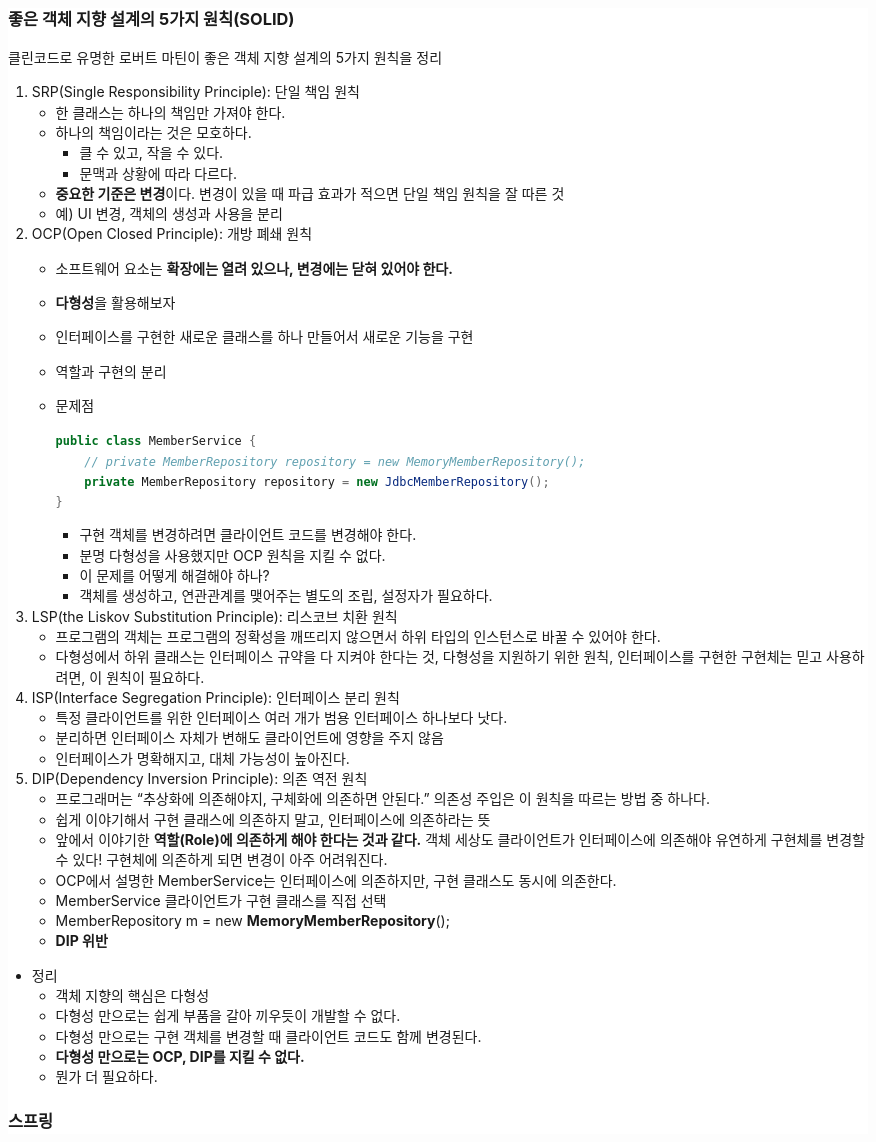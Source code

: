 ### 좋은 객체 지향 설계의 5가지 원칙(SOLID)

클린코드로 유명한 로버트 마틴이 좋은 객체 지향 설계의 5가지 원칙을 정리

1. SRP(Single Responsibility Principle): 단일 책임 원칙
    - 한 클래스는 하나의 책임만 가져야 한다.
    - 하나의 책임이라는 것은 모호하다.
        - 클 수 있고, 작을 수 있다.
        - 문맥과 상황에 따라 다르다.
    - **중요한 기준은 변경**이다. 변경이 있을 때 파급 효과가 적으면 단일 책임 원칙을 잘 따른 것
    - 예) UI 변경, 객체의 생성과 사용을 분리
2. OCP(Open Closed Principle): 개방 폐쇄 원칙
    - 소프트웨어 요소는 **확장에는 열려 있으나, 변경에는 닫혀 있어야 한다.**
    - **다형성**을 활용해보자
    - 인터페이스를 구현한 새로운 클래스를 하나 만들어서 새로운 기능을 구현
    - 역할과 구현의 분리
    - 문제점

        ```java
        public class MemberService {
            // private MemberRepository repository = new MemoryMemberRepository();
            private MemberRepository repository = new JdbcMemberRepository();
        }
        ```

        - 구현 객체를 변경하려면 클라이언트 코드를 변경해야 한다.
        - 분명 다형성을 사용했지만 OCP 원칙을 지킬 수 없다.
        - 이 문제를 어떻게 해결해야 하나?
        - 객체를 생성하고, 연관관계를 맺어주는 별도의 조립, 설정자가 필요하다.
3. LSP(the Liskov Substitution Principle): 리스코브 치환 원칙
    - 프로그램의 객체는 프로그램의 정확성을 깨뜨리지 않으면서 하위 타입의 인스턴스로 바꿀 수 있어야 한다.
    - 다형성에서 하위 클래스는 인터페이스 규약을 다 지켜야 한다는 것, 다형성을 지원하기 위한 원칙, 인터페이스를 구현한 구현체는 믿고 사용하려면, 이 원칙이 필요하다.
4. ISP(Interface Segregation Principle): 인터페이스 분리 원칙
    - 특정 클라이언트를 위한 인터페이스 여러 개가 범용 인터페이스 하나보다 낫다.
    - 분리하면 인터페이스 자체가 변해도 클라이언트에 영향을 주지 않음
    - 인터페이스가 명확해지고, 대체 가능성이 높아진다.
5. DIP(Dependency Inversion Principle): 의존 역전 원칙
    - 프로그래머는 “추상화에 의존해야지, 구체화에 의존하면 안된다.” 의존성 주입은 이 원칙을 따르는 방법 중 하나다.
    - 쉽게 이야기해서 구현 클래스에 의존하지 말고, 인터페이스에 의존하라는 뜻
    - 앞에서 이야기한 **역할(Role)에 의존하게 해야 한다는 것과 같다.** 객체 세상도 클라이언트가 인터페이스에 의존해야 유연하게 구현체를 변경할 수 있다! 구현체에 의존하게 되면 변경이 아주 어려워진다.
    - OCP에서 설명한 MemberService는 인터페이스에 의존하지만, 구현 클래스도 동시에 의존한다.
    - MemberService 클라이언트가 구현 클래스를 직접 선택
    - MemberRepository m = new **MemoryMemberRepository**();
    - **DIP 위반**
- 정리
    - 객체 지향의 핵심은 다형성
    - 다형성 만으로는 쉽게 부품을 갈아 끼우듯이 개발할 수 없다.
    - 다형성 만으로는 구현 객체를 변경할 때 클라이언트 코드도 함께 변경된다.
    - **다형성 만으로는 OCP, DIP를 지킬 수 없다.**
    - 뭔가 더 필요하다.

### 스프링
